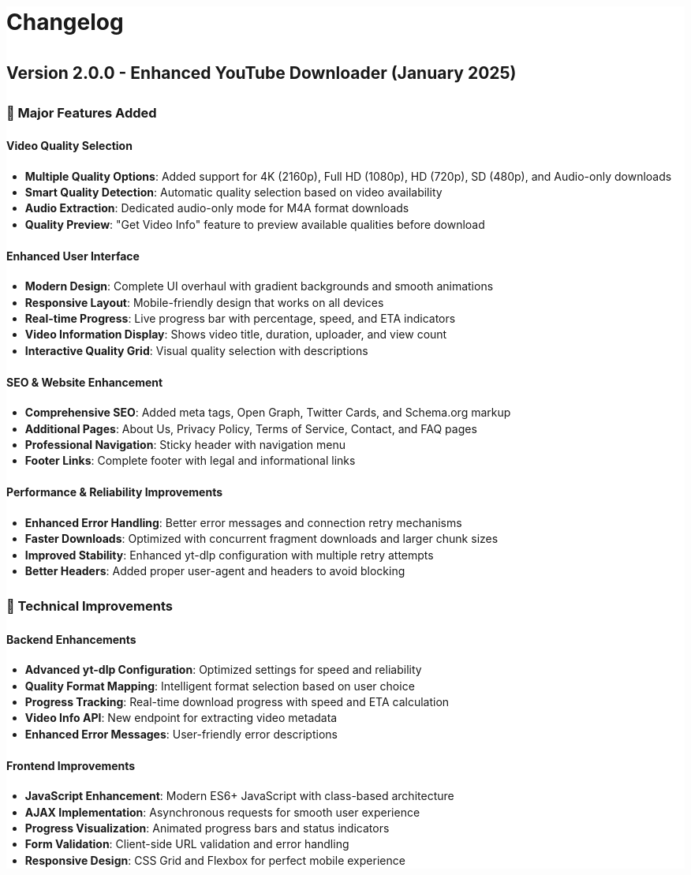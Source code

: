 # Changelog

## Version 2.0.0 - Enhanced YouTube Downloader (January 2025)

### 🚀 Major Features Added

#### Video Quality Selection
- **Multiple Quality Options**: Added support for 4K (2160p), Full HD (1080p), HD (720p), SD (480p), and Audio-only downloads
- **Smart Quality Detection**: Automatic quality selection based on video availability
- **Audio Extraction**: Dedicated audio-only mode for M4A format downloads
- **Quality Preview**: "Get Video Info" feature to preview available qualities before download

#### Enhanced User Interface
- **Modern Design**: Complete UI overhaul with gradient backgrounds and smooth animations
- **Responsive Layout**: Mobile-friendly design that works on all devices
- **Real-time Progress**: Live progress bar with percentage, speed, and ETA indicators
- **Video Information Display**: Shows video title, duration, uploader, and view count
- **Interactive Quality Grid**: Visual quality selection with descriptions

#### SEO & Website Enhancement
- **Comprehensive SEO**: Added meta tags, Open Graph, Twitter Cards, and Schema.org markup
- **Additional Pages**: About Us, Privacy Policy, Terms of Service, Contact, and FAQ pages
- **Professional Navigation**: Sticky header with navigation menu
- **Footer Links**: Complete footer with legal and informational links

#### Performance & Reliability Improvements
- **Enhanced Error Handling**: Better error messages and connection retry mechanisms
- **Faster Downloads**: Optimized with concurrent fragment downloads and larger chunk sizes
- **Improved Stability**: Enhanced yt-dlp configuration with multiple retry attempts
- **Better Headers**: Added proper user-agent and headers to avoid blocking

### 🔧 Technical Improvements

#### Backend Enhancements
- **Advanced yt-dlp Configuration**: Optimized settings for speed and reliability
- **Quality Format Mapping**: Intelligent format selection based on user choice
- **Progress Tracking**: Real-time download progress with speed and ETA calculation
- **Video Info API**: New endpoint for extracting video metadata
- **Enhanced Error Messages**: User-friendly error descriptions

#### Frontend Improvements
- **JavaScript Enhancement**: Modern ES6+ JavaScript with class-based architecture
- **AJAX Implementation**: Asynchronous requests for smooth user experience
- **Progress Visualization**: Animated progress bars and status indicators
- **Form Validation**: Client-side URL validation and error handling
- **Responsive Design**: CSS Grid and Flexbox for perfect mobile experience
